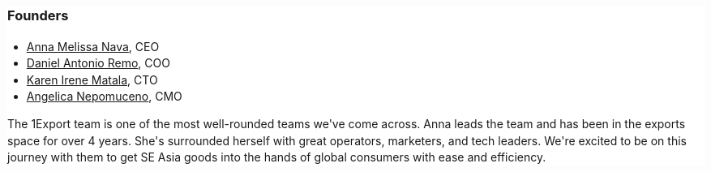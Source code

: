 ### Founders

- [Anna Melissa Nava](https://www.linkedin.com/in/melnava/), CEO
- [Daniel Antonio Remo](https://www.linkedin.com/in/danielremo/), COO
- [Karen Irene Matala](https://www.linkedin.com/in/karenirenecano/), CTO
- [Angelica Nepomuceno](https://www.linkedin.com/in/angelica-nepomuceno-a3603686/), CMO

The 1Export team is one of the most well-rounded teams we've come across. Anna leads the team and has been in the exports space for over 4 years. She's surrounded herself with great operators, marketers, and tech leaders. We're excited to be on this journey with them to get SE Asia goods into the hands of global consumers with ease and efficiency.